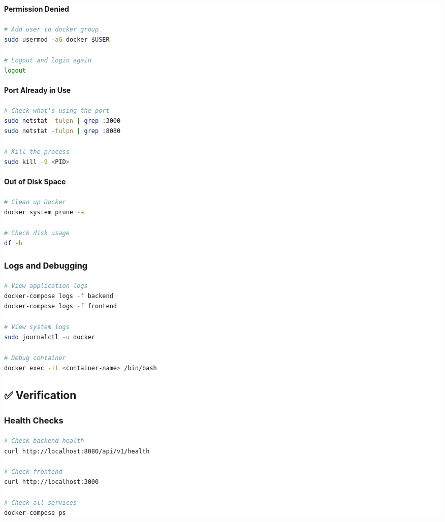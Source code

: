 #### Permission Denied
```bash
# Add user to docker group
sudo usermod -aG docker $USER

# Logout and login again
logout
```

#### Port Already in Use
```bash
# Check what's using the port
sudo netstat -tulpn | grep :3000
sudo netstat -tulpn | grep :8080

# Kill the process
sudo kill -9 <PID>
```

#### Out of Disk Space
```bash
# Clean up Docker
docker system prune -a

# Check disk usage
df -h
```

### Logs and Debugging

```bash
# View application logs
docker-compose logs -f backend
docker-compose logs -f frontend

# View system logs
sudo journalctl -u docker

# Debug container
docker exec -it <container-name> /bin/bash
```

## ✅ Verification

### Health Checks

```bash
# Check backend health
curl http://localhost:8080/api/v1/health

# Check frontend
curl http://localhost:3000

# Check all services
docker-compose ps
```

